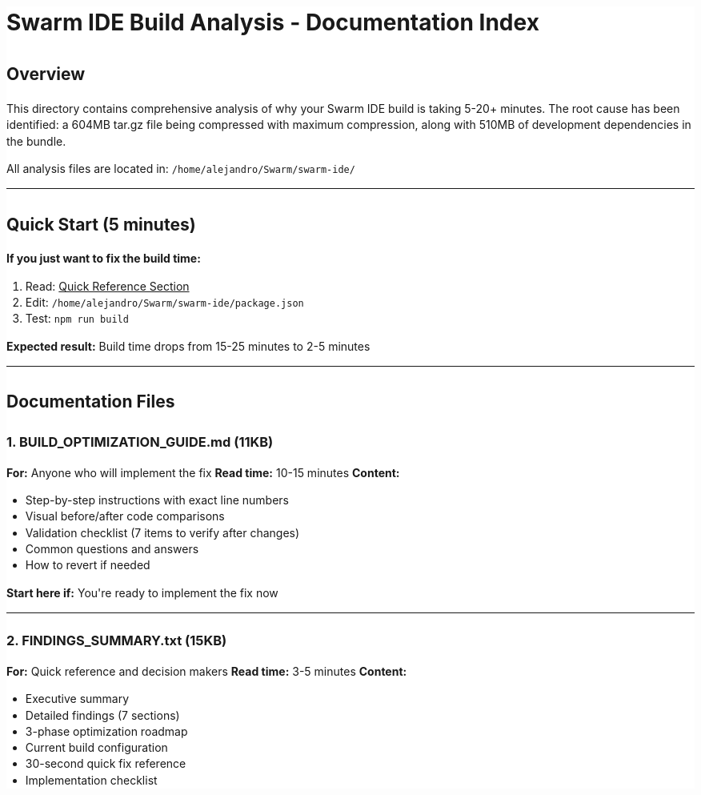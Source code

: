 # Swarm IDE Build Analysis - Documentation Index

## Overview

This directory contains comprehensive analysis of why your Swarm IDE build is taking 5-20+ minutes. The root cause has been identified: a 604MB tar.gz file being compressed with maximum compression, along with 510MB of development dependencies in the bundle.

All analysis files are located in: `/home/alejandro/Swarm/swarm-ide/`

---

## Quick Start (5 minutes)

**If you just want to fix the build time:**

1. Read: [Quick Reference Section](#quick-reference---fix-in-30-seconds)
2. Edit: `/home/alejandro/Swarm/swarm-ide/package.json`
3. Test: `npm run build`

**Expected result:** Build time drops from 15-25 minutes to 2-5 minutes

---

## Documentation Files

### 1. BUILD_OPTIMIZATION_GUIDE.md (11KB)
**For:** Anyone who will implement the fix
**Read time:** 10-15 minutes
**Content:**
- Step-by-step instructions with exact line numbers
- Visual before/after code comparisons
- Validation checklist (7 items to verify after changes)
- Common questions and answers
- How to revert if needed

**Start here if:** You're ready to implement the fix now

---

### 2. FINDINGS_SUMMARY.txt (15KB)
**For:** Quick reference and decision makers
**Read time:** 3-5 minutes
**Content:**
- Executive summary
- Detailed findings (7 sections)
- 3-phase optimization roadmap
- Current build configuration
- 30-second quick fix reference
- Implementation checklist

